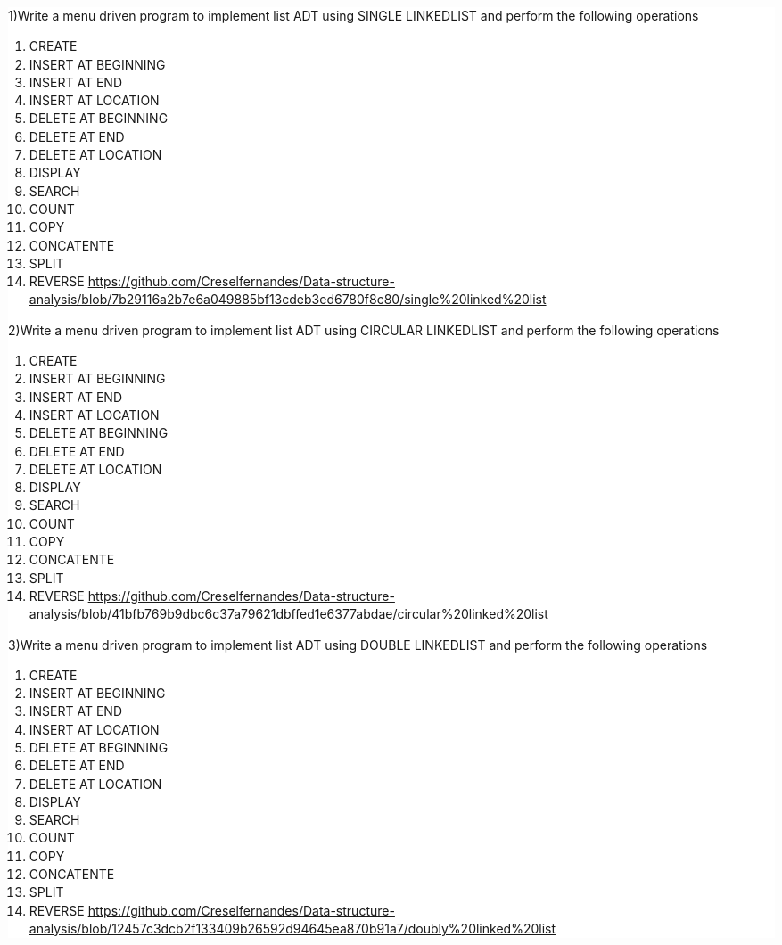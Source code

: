 1)Write a menu driven program to implement list ADT using SINGLE LINKEDLIST and 
perform the following operations
1. CREATE
2. INSERT AT BEGINNING
3. INSERT AT END
4. INSERT AT LOCATION
5. DELETE AT BEGINNING
6. DELETE AT END
7. DELETE AT LOCATION
8. DISPLAY
9. SEARCH
10. COUNT
11. COPY 
12. CONCATENTE
13. SPLIT
14. REVERSE
https://github.com/Creselfernandes/Data-structure-analysis/blob/7b29116a2b7e6a049885bf13cdeb3ed6780f8c80/single%20linked%20list

2)Write a menu driven program to implement list ADT using CIRCULAR LINKEDLIST 
and perform the following operations
1. CREATE
2. INSERT AT BEGINNING
3. INSERT AT END
4. INSERT AT LOCATION
5. DELETE AT BEGINNING
6. DELETE AT END
7. DELETE AT LOCATION
8. DISPLAY
9. SEARCH
10. COUNT
11. COPY 
12. CONCATENTE
13. SPLIT
14. REVERSE
https://github.com/Creselfernandes/Data-structure-analysis/blob/41bfb769b9dbc6c37a79621dbffed1e6377abdae/circular%20linked%20list

3)Write a menu driven program to implement list ADT using DOUBLE LINKEDLIST 
and perform the following operations
1. CREATE
2. INSERT AT BEGINNING
3. INSERT AT END
4. INSERT AT LOCATION
5. DELETE AT BEGINNING
6. DELETE AT END
7. DELETE AT LOCATION
8. DISPLAY
9. SEARCH
10. COUNT
11. COPY 
12. CONCATENTE
13. SPLIT
14. REVERSE
https://github.com/Creselfernandes/Data-structure-analysis/blob/12457c3dcb2f133409b26592d94645ea870b91a7/doubly%20linked%20list
